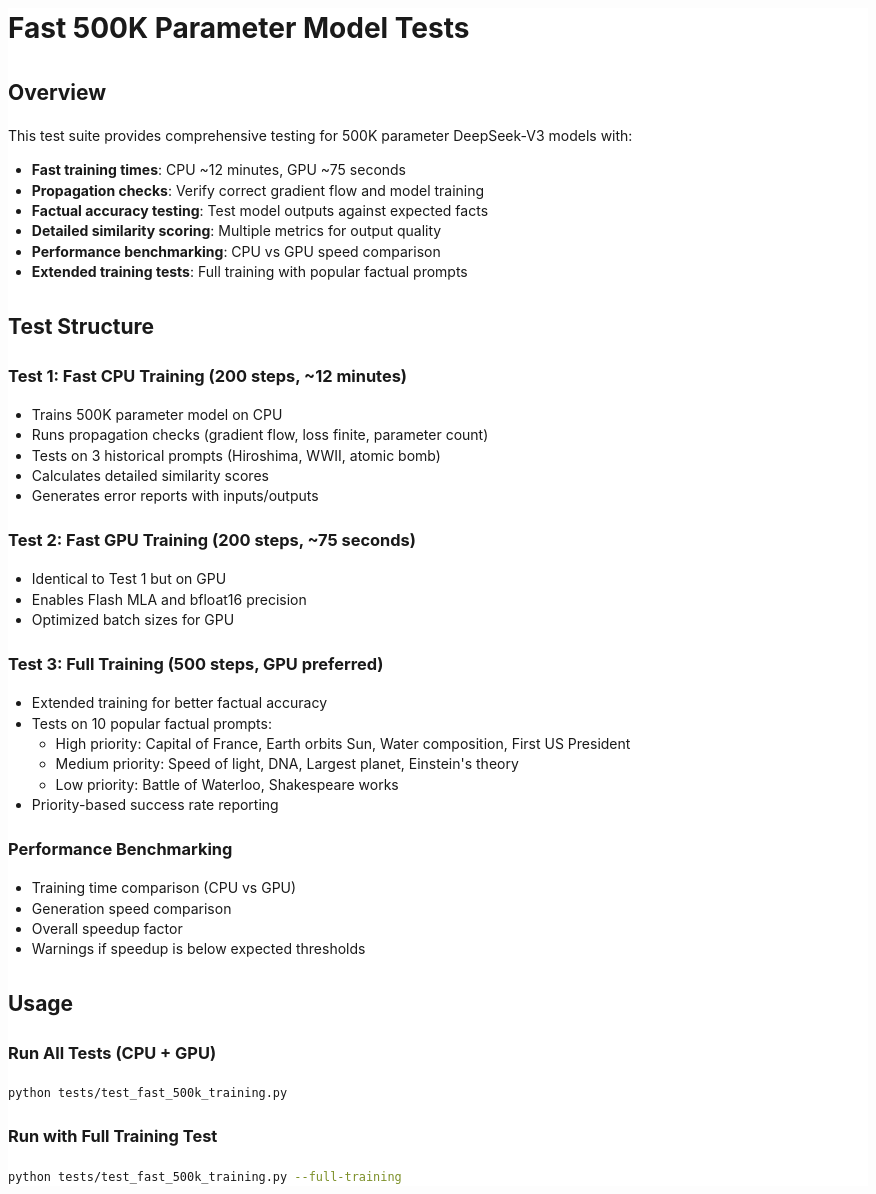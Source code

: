 # Fast 500K Parameter Model Tests

## Overview

This test suite provides comprehensive testing for 500K parameter DeepSeek-V3 models with:
- **Fast training times**: CPU ~12 minutes, GPU ~75 seconds
- **Propagation checks**: Verify correct gradient flow and model training
- **Factual accuracy testing**: Test model outputs against expected facts
- **Detailed similarity scoring**: Multiple metrics for output quality
- **Performance benchmarking**: CPU vs GPU speed comparison
- **Extended training tests**: Full training with popular factual prompts

## Test Structure

### Test 1: Fast CPU Training (200 steps, ~12 minutes)
- Trains 500K parameter model on CPU
- Runs propagation checks (gradient flow, loss finite, parameter count)
- Tests on 3 historical prompts (Hiroshima, WWII, atomic bomb)
- Calculates detailed similarity scores
- Generates error reports with inputs/outputs

### Test 2: Fast GPU Training (200 steps, ~75 seconds)
- Identical to Test 1 but on GPU
- Enables Flash MLA and bfloat16 precision
- Optimized batch sizes for GPU

### Test 3: Full Training (500 steps, GPU preferred)
- Extended training for better factual accuracy
- Tests on 10 popular factual prompts:
  - High priority: Capital of France, Earth orbits Sun, Water composition, First US President
  - Medium priority: Speed of light, DNA, Largest planet, Einstein's theory
  - Low priority: Battle of Waterloo, Shakespeare works
- Priority-based success rate reporting

### Performance Benchmarking
- Training time comparison (CPU vs GPU)
- Generation speed comparison
- Overall speedup factor
- Warnings if speedup is below expected thresholds

## Usage

### Run All Tests (CPU + GPU)
```bash
python tests/test_fast_500k_training.py
```

### Run with Full Training Test
```bash
python tests/test_fast_500k_training.py --full-training
```
